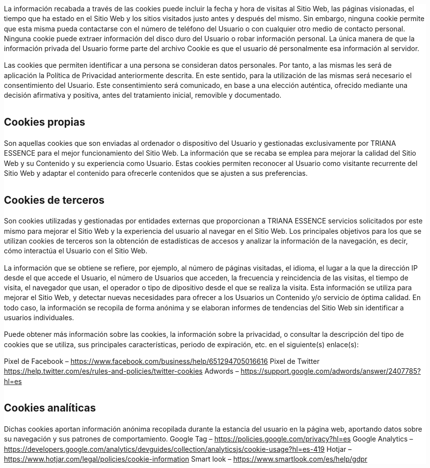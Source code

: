 La información recabada a través de las cookies puede incluir la fecha y hora de visitas al Sitio Web, las páginas visionadas, el tiempo que ha estado en el Sitio Web y los sitios visitados justo antes y después del mismo. Sin embargo, ninguna cookie permite que esta misma pueda contactarse con el número de teléfono del Usuario o con cualquier otro medio de contacto personal. Ninguna cookie puede extraer información del disco duro del Usuario o robar información personal. La única manera de que la información privada del Usuario forme parte del archivo Cookie es que el usuario dé personalmente esa información al servidor.

Las cookies que permiten identificar a una persona se consideran datos personales. Por tanto, a las mismas les será de aplicación la Política de Privacidad anteriormente descrita. En este sentido, para la utilización de las mismas será necesario el consentimiento del Usuario. Este consentimiento será comunicado, en base a una elección auténtica, ofrecido mediante una decisión afirmativa y positiva, antes del tratamiento inicial, removible y documentado.

## Cookies propias
Son aquellas cookies que son enviadas al ordenador o dispositivo del Usuario y gestionadas exclusivamente por TRIANA ESSENCE para el mejor funcionamiento del Sitio Web. La información que se recaba se emplea para mejorar la calidad del Sitio Web y su Contenido y su experiencia como Usuario. Estas cookies permiten reconocer al Usuario como visitante recurrente del Sitio Web y adaptar el contenido para ofrecerle contenidos que se ajusten a sus preferencias.

## Cookies de terceros
Son cookies utilizadas y gestionadas por entidades externas que proporcionan a TRIANA ESSENCE servicios solicitados por este mismo para mejorar el Sitio Web y la experiencia del usuario al navegar en el Sitio Web. Los principales objetivos para los que se utilizan cookies de terceros son la obtención de estadísticas de accesos y analizar la información de la navegación, es decir, cómo interactúa el Usuario con el Sitio Web.

La información que se obtiene se refiere, por ejemplo, al número de páginas visitadas, el idioma, el lugar a la que la dirección IP desde el que accede el Usuario, el número de Usuarios que acceden, la frecuencia y reincidencia de las visitas, el tiempo de visita, el navegador que usan, el operador o tipo de dipositivo desde el que se realiza la visita. Esta información se utiliza para mejorar el Sitio Web, y detectar nuevas necesidades para ofrecer a los Usuarios un Contenido y/o servicio de óptima calidad. En todo caso, la información se recopila de forma anónima y se elaboran informes de tendencias del Sitio Web sin identificar a usuarios individuales.

Puede obtener más información sobre las cookies, la información sobre la privacidad, o consultar la descripción del tipo de cookies que se utiliza, sus principales características, periodo de expiración, etc. en el siguiente(s) enlace(s):

Pixel de Facebook – https://www.facebook.com/business/help/651294705016616 Pixel de Twitter https://help.twitter.com/es/rules-and-policies/twitter-cookies Adwords – https://support.google.com/adwords/answer/2407785?hl=es

## Cookies analíticas
Dichas cookies aportan información anónima recopilada durante la estancia del usuario en la página web, aportando datos sobre su navegación y sus patrones de comportamiento. Google Tag – https://policies.google.com/privacy?hl=es Google Analytics – https://developers.google.com/analytics/devguides/collection/analyticsjs/cookie-usage?hl=es-419 Hotjar – https://www.hotjar.com/legal/policies/cookie-information Smart look – https://www.smartlook.com/es/help/gdpr
